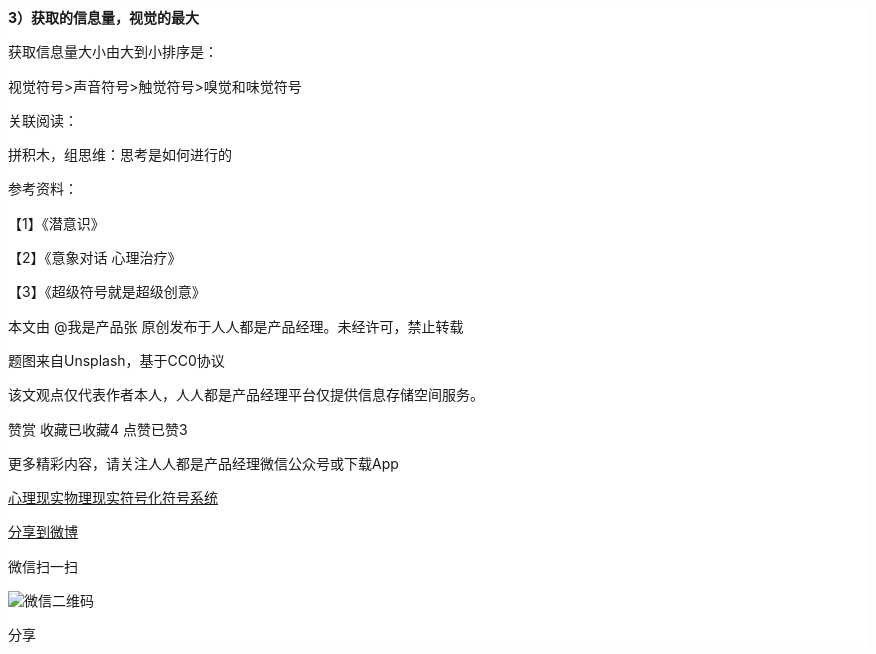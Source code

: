 **3）获取的信息量，视觉的最大**

获取信息量大小由大到小排序是：

视觉符号>声音符号>触觉符号>嗅觉和味觉符号

关联阅读：

拼积木，组思维：思考是如何进行的

参考资料：

【1】《潜意识》

【2】《意象对话 心理治疗》

【3】《超级符号就是超级创意》

本文由 @我是产品张 原创发布于人人都是产品经理。未经许可，禁止转载

题图来自Unsplash，基于CC0协议

该文观点仅代表作者本人，人人都是产品经理平台仅提供信息存储空间服务。

赞赏 收藏已收藏4 点赞已赞3

更多精彩内容，请关注人人都是产品经理微信公众号或下载App

[心理现实](https://www.woshipm.com/tag/%e5%bf%83%e7%90%86%e7%8e%b0%e5%ae%9e)[物理现实](https://www.woshipm.com/tag/%e7%89%a9%e7%90%86%e7%8e%b0%e5%ae%9e)[符号化](https://www.woshipm.com/tag/%e7%ac%a6%e5%8f%b7%e5%8c%96)[符号系统](https://www.woshipm.com/tag/%e7%ac%a6%e5%8f%b7%e7%b3%bb%e7%bb%9f)

[分享到微博](https://service.weibo.com/share/share.php?appkey=2775287854&title=符号系统探秘：心理世界的感知与现实&url=https://www.woshipm.com/user-research/6051161.html&pic=https://image.woshipm.com/2023/04/14/5a6e1656-daa1-11ed-9b82-00163e0b5ff3.png)

微信扫一扫

![微信二维码](https://api.pwmqr.com/qrcode/create/?url=https://www.woshipm.com/user-research/6051161.html)

分享